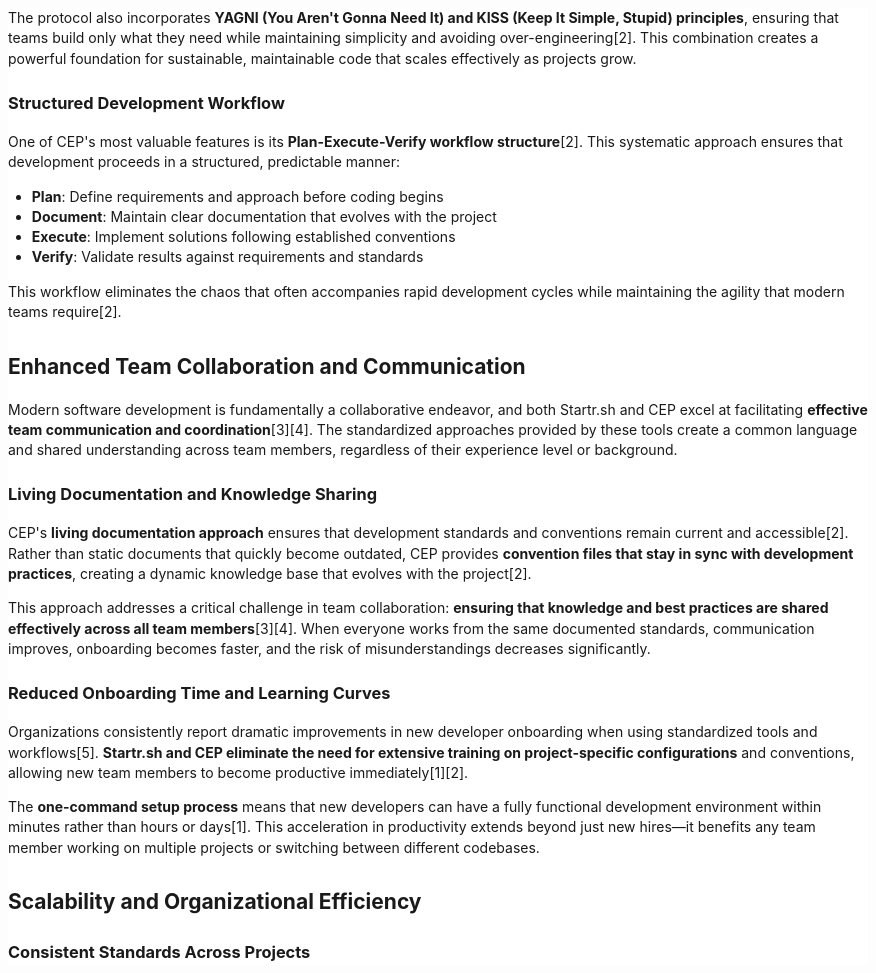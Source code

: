 The protocol also incorporates **YAGNI (You Aren't Gonna Need It) and KISS (Keep It Simple, Stupid) principles**, ensuring that teams build only what they need while maintaining simplicity and avoiding over-engineering[2]. This combination creates a powerful foundation for sustainable, maintainable code that scales effectively as projects grow.

### Structured Development Workflow

One of CEP's most valuable features is its **Plan-Execute-Verify workflow structure**[2]. This systematic approach ensures that development proceeds in a structured, predictable manner:

- **Plan**: Define requirements and approach before coding begins
- **Document**: Maintain clear documentation that evolves with the project  
- **Execute**: Implement solutions following established conventions
- **Verify**: Validate results against requirements and standards

This workflow eliminates the chaos that often accompanies rapid development cycles while maintaining the agility that modern teams require[2].

## Enhanced Team Collaboration and Communication

Modern software development is fundamentally a collaborative endeavor, and both Startr.sh and CEP excel at facilitating **effective team communication and coordination**[3][4]. The standardized approaches provided by these tools create a common language and shared understanding across team members, regardless of their experience level or background.

### Living Documentation and Knowledge Sharing

CEP's **living documentation approach** ensures that development standards and conventions remain current and accessible[2]. Rather than static documents that quickly become outdated, CEP provides **convention files that stay in sync with development practices**, creating a dynamic knowledge base that evolves with the project[2].

This approach addresses a critical challenge in team collaboration: **ensuring that knowledge and best practices are shared effectively across all team members**[3][4]. When everyone works from the same documented standards, communication improves, onboarding becomes faster, and the risk of misunderstandings decreases significantly.

### Reduced Onboarding Time and Learning Curves

Organizations consistently report dramatic improvements in new developer onboarding when using standardized tools and workflows[5]. **Startr.sh and CEP eliminate the need for extensive training on project-specific configurations** and conventions, allowing new team members to become productive immediately[1][2].

The **one-command setup process** means that new developers can have a fully functional development environment within minutes rather than hours or days[1]. This acceleration in productivity extends beyond just new hires—it benefits any team member working on multiple projects or switching between different codebases.

## Scalability and Organizational Efficiency

### Consistent Standards Across Projects
